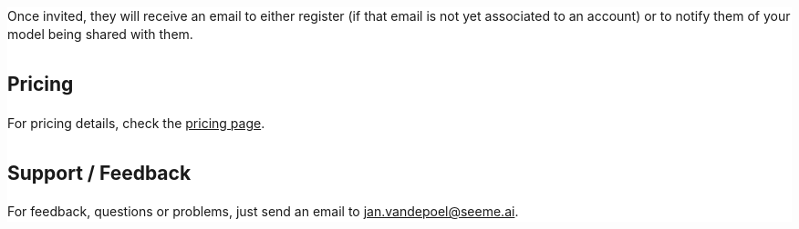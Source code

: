 Once invited, they will receive an email to either register (if that email is not yet associated to an account) or to notify them of your model being shared with them.

## Pricing

For pricing details, check the [pricing page](https://www.seeme.ai/pricing/).


## Support / Feedback

For feedback, questions or problems, just send an email to [jan.vandepoel@seeme.ai](mailto:jan.vandepoel@seeme.ai).
